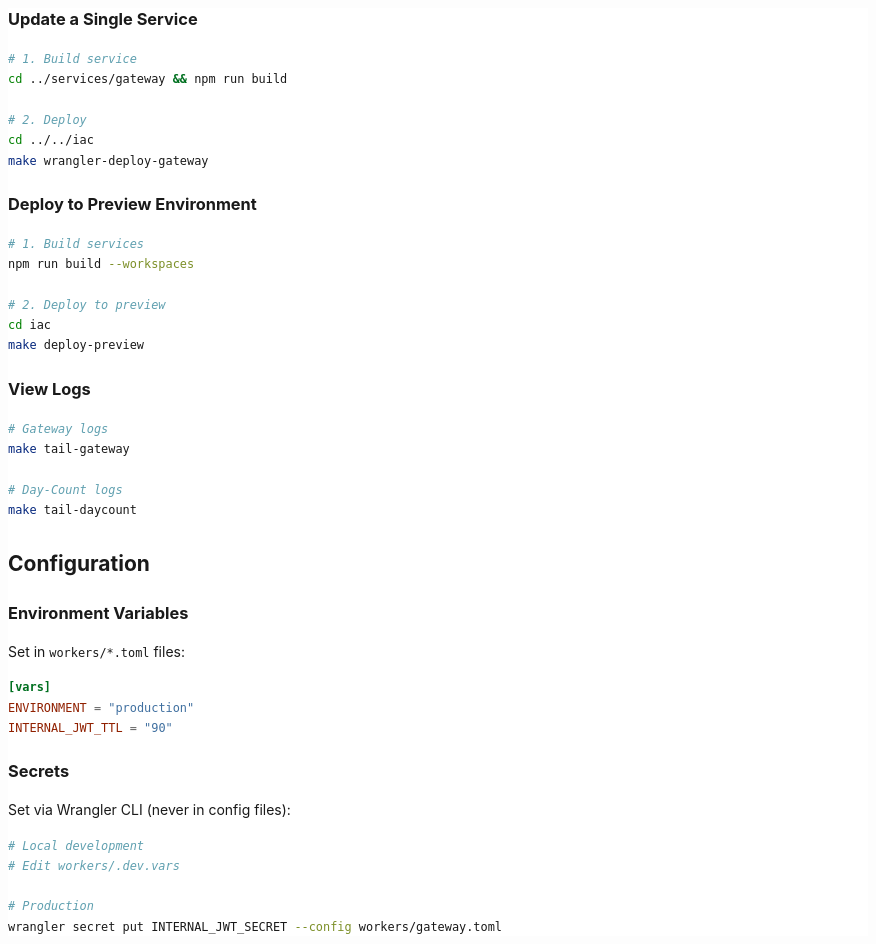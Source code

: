 ### Update a Single Service

```bash
# 1. Build service
cd ../services/gateway && npm run build

# 2. Deploy
cd ../../iac
make wrangler-deploy-gateway
```

### Deploy to Preview Environment

```bash
# 1. Build services
npm run build --workspaces

# 2. Deploy to preview
cd iac
make deploy-preview
```

### View Logs

```bash
# Gateway logs
make tail-gateway

# Day-Count logs
make tail-daycount
```

## Configuration

### Environment Variables

Set in `workers/*.toml` files:

```toml
[vars]
ENVIRONMENT = "production"
INTERNAL_JWT_TTL = "90"
```

### Secrets

Set via Wrangler CLI (never in config files):

```bash
# Local development
# Edit workers/.dev.vars

# Production
wrangler secret put INTERNAL_JWT_SECRET --config workers/gateway.toml
```
